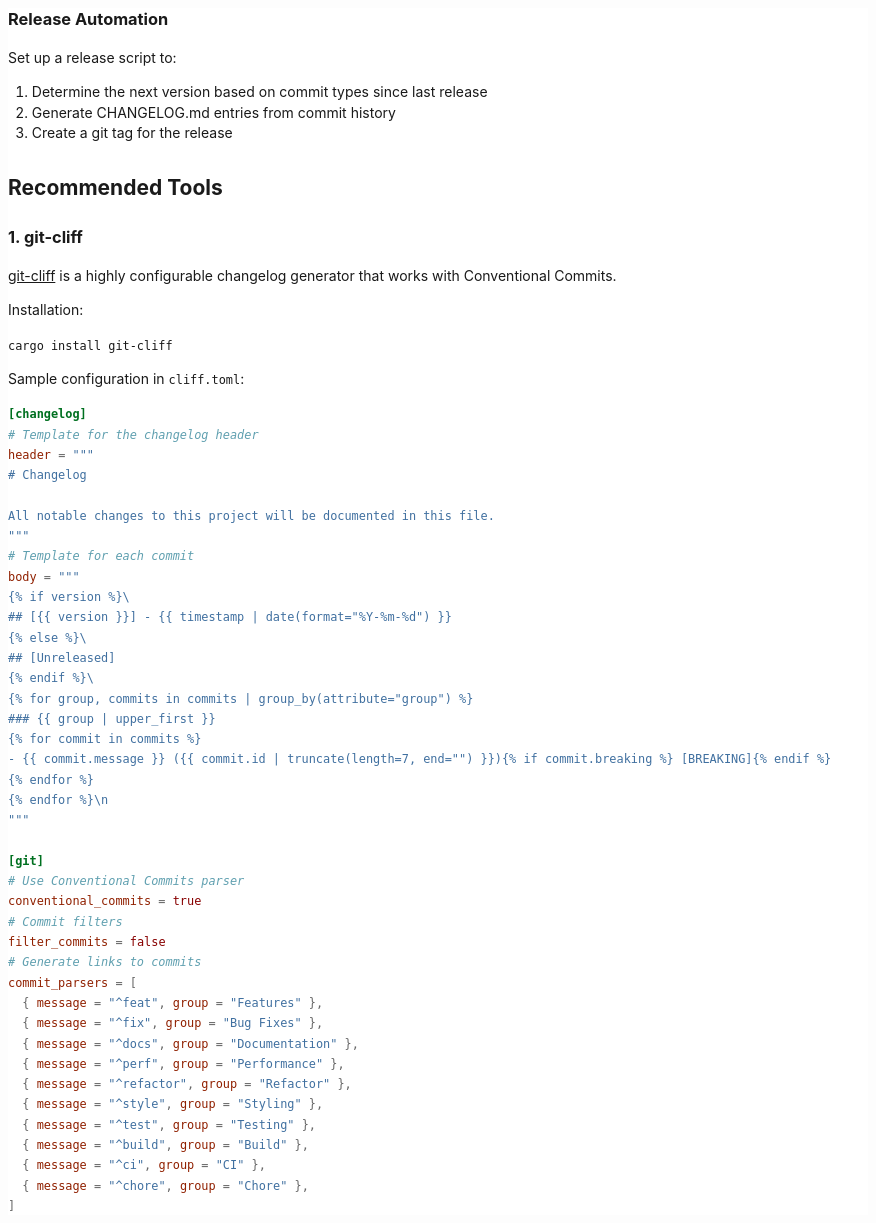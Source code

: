 ### Release Automation

Set up a release script to:
1. Determine the next version based on commit types since last release
2. Generate CHANGELOG.md entries from commit history
3. Create a git tag for the release

## Recommended Tools

### 1. git-cliff

[git-cliff](https://github.com/orhun/git-cliff) is a highly configurable changelog generator that works with Conventional Commits.

Installation:
```bash
cargo install git-cliff
```

Sample configuration in `cliff.toml`:
```toml
[changelog]
# Template for the changelog header
header = """
# Changelog

All notable changes to this project will be documented in this file.
"""
# Template for each commit
body = """
{% if version %}\
## [{{ version }}] - {{ timestamp | date(format="%Y-%m-%d") }}
{% else %}\
## [Unreleased]
{% endif %}\
{% for group, commits in commits | group_by(attribute="group") %}
### {{ group | upper_first }}
{% for commit in commits %}
- {{ commit.message }} ({{ commit.id | truncate(length=7, end="") }}){% if commit.breaking %} [BREAKING]{% endif %}
{% endfor %}
{% endfor %}\n
"""

[git]
# Use Conventional Commits parser
conventional_commits = true
# Commit filters
filter_commits = false
# Generate links to commits
commit_parsers = [
  { message = "^feat", group = "Features" },
  { message = "^fix", group = "Bug Fixes" },
  { message = "^docs", group = "Documentation" },
  { message = "^perf", group = "Performance" },
  { message = "^refactor", group = "Refactor" },
  { message = "^style", group = "Styling" },
  { message = "^test", group = "Testing" },
  { message = "^build", group = "Build" },
  { message = "^ci", group = "CI" },
  { message = "^chore", group = "Chore" },
]
```
